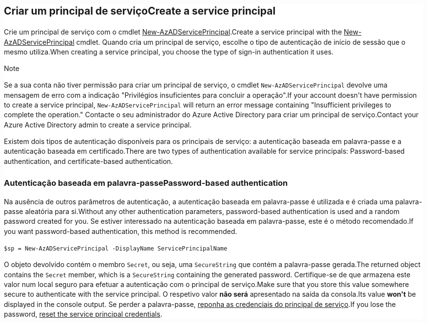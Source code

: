 ## <a name="create-a-service-principal"></a><span data-ttu-id="fde35-110">Criar um principal de serviço</span><span class="sxs-lookup"><span data-stu-id="fde35-110">Create a service principal</span></span>

<span data-ttu-id="fde35-111">Crie um principal de serviço com o cmdlet [New-AzADServicePrincipal](/powershell/module/Az.Resources/New-AzADServicePrincipal).</span><span class="sxs-lookup"><span data-stu-id="fde35-111">Create a service principal with the [New-AzADServicePrincipal](/powershell/module/Az.Resources/New-AzADServicePrincipal) cmdlet.</span></span> <span data-ttu-id="fde35-112">Quando cria um principal de serviço, escolhe o tipo de autenticação de início de sessão que o mesmo utiliza.</span><span class="sxs-lookup"><span data-stu-id="fde35-112">When creating a service principal, you choose the type of sign-in authentication it uses.</span></span>

> [!NOTE]
>
> <span data-ttu-id="fde35-113">Se a sua conta não tiver permissão para criar um principal de serviço, o cmdlet `New-AzADServicePrincipal` devolve uma mensagem de erro com a indicação "Privilégios insuficientes para concluir a operação".</span><span class="sxs-lookup"><span data-stu-id="fde35-113">If your account doesn't have permission to create a service principal, `New-AzADServicePrincipal` will return an error message containing "Insufficient privileges to complete the operation."</span></span> <span data-ttu-id="fde35-114">Contacte o seu administrador do Azure Active Directory para criar um principal de serviço.</span><span class="sxs-lookup"><span data-stu-id="fde35-114">Contact your Azure Active Directory admin to create a service principal.</span></span>

<span data-ttu-id="fde35-115">Existem dois tipos de autenticação disponíveis para os principais de serviço: a autenticação baseada em palavra-passe e a autenticação baseada em certificado.</span><span class="sxs-lookup"><span data-stu-id="fde35-115">There are two types of authentication available for service principals: Password-based authentication, and certificate-based authentication.</span></span>

### <a name="password-based-authentication"></a><span data-ttu-id="fde35-116">Autenticação baseada em palavra-passe</span><span class="sxs-lookup"><span data-stu-id="fde35-116">Password-based authentication</span></span>

<span data-ttu-id="fde35-117">Na ausência de outros parâmetros de autenticação, a autenticação baseada em palavra-passe é utilizada e é criada uma palavra-passe aleatória para si.</span><span class="sxs-lookup"><span data-stu-id="fde35-117">Without any other authentication parameters, password-based authentication is used and a random password created for you.</span></span> <span data-ttu-id="fde35-118">Se estiver interessado na autenticação baseada em palavra-passe, este é o método recomendado.</span><span class="sxs-lookup"><span data-stu-id="fde35-118">If you want password-based authentication, this method is recommended.</span></span>

```azurepowershell-interactive
$sp = New-AzADServicePrincipal -DisplayName ServicePrincipalName
```

<span data-ttu-id="fde35-119">O objeto devolvido contém o membro `Secret`, ou seja, uma `SecureString` que contém a palavra-passe gerada.</span><span class="sxs-lookup"><span data-stu-id="fde35-119">The returned object contains the `Secret` member, which is a `SecureString` containing the generated password.</span></span> <span data-ttu-id="fde35-120">Certifique-se de que armazena este valor num local seguro para efetuar a autenticação com o principal de serviço.</span><span class="sxs-lookup"><span data-stu-id="fde35-120">Make sure that you store this value somewhere secure to authenticate with the service principal.</span></span> <span data-ttu-id="fde35-121">O respetivo valor __não será__ apresentado na saída da consola.</span><span class="sxs-lookup"><span data-stu-id="fde35-121">Its value __won't__ be displayed in the console output.</span></span> <span data-ttu-id="fde35-122">Se perder a palavra-passe, [reponha as credenciais do principal de serviço](#reset-credentials).</span><span class="sxs-lookup"><span data-stu-id="fde35-122">If you lose the password, [reset the service principal credentials](#reset-credentials).</span></span> 

